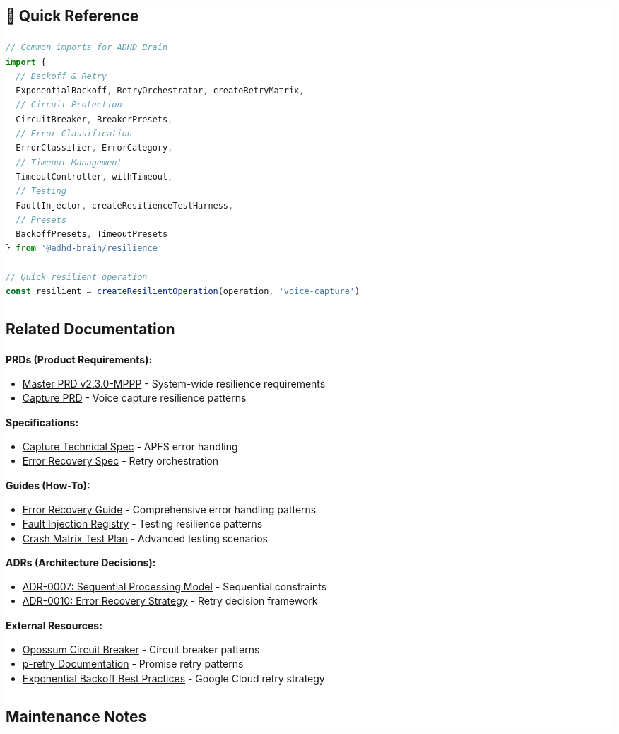 ## 🔗 Quick Reference

```typescript
// Common imports for ADHD Brain
import {
  // Backoff & Retry
  ExponentialBackoff, RetryOrchestrator, createRetryMatrix,
  // Circuit Protection
  CircuitBreaker, BreakerPresets,
  // Error Classification
  ErrorClassifier, ErrorCategory,
  // Timeout Management
  TimeoutController, withTimeout,
  // Testing
  FaultInjector, createResilienceTestHarness,
  // Presets
  BackoffPresets, TimeoutPresets
} from '@adhd-brain/resilience'

// Quick resilient operation
const resilient = createResilientOperation(operation, 'voice-capture')
```

## Related Documentation

**PRDs (Product Requirements):**
- [Master PRD v2.3.0-MPPP](../master/prd-master.md) - System-wide resilience requirements
- [Capture PRD](../features/capture/prd-capture.md) - Voice capture resilience patterns

**Specifications:**
- [Capture Technical Spec](../features/capture/spec-capture-tech.md) - APFS error handling
- [Error Recovery Spec](../features/capture/spec-capture-error-recovery.md) - Retry orchestration

**Guides (How-To):**
- [Error Recovery Guide](./guide-error-recovery.md) - Comprehensive error handling patterns
- [Fault Injection Registry](./guide-fault-injection-registry.md) - Testing resilience patterns
- [Crash Matrix Test Plan](./guide-crash-matrix-test-plan.md) - Advanced testing scenarios

**ADRs (Architecture Decisions):**
- [ADR-0007: Sequential Processing Model](../adr/0007-sequential-processing-model.md) - Sequential constraints
- [ADR-0010: Error Recovery Strategy](../adr/0010-error-recovery-strategy.md) - Retry decision framework

**External Resources:**
- [Opossum Circuit Breaker](https://github.com/nodeshift/opossum) - Circuit breaker patterns
- [p-retry Documentation](https://github.com/sindresorhus/p-retry) - Promise retry patterns
- [Exponential Backoff Best Practices](https://cloud.google.com/storage/docs/retry-strategy) - Google Cloud retry strategy

## Maintenance Notes
